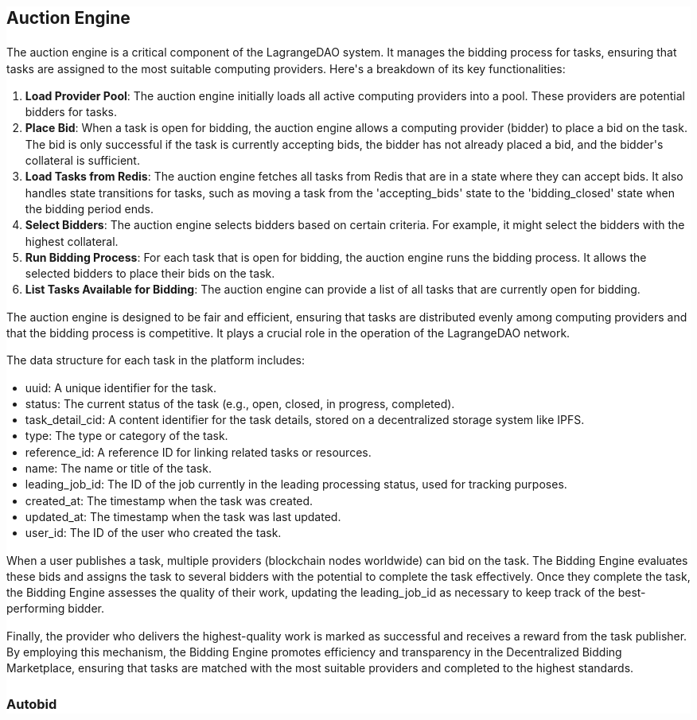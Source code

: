 ## Auction Engine

The auction engine is a critical component of the LagrangeDAO system. It manages the bidding process for tasks, ensuring that tasks are assigned to the most suitable computing providers. Here's a breakdown of its key functionalities:

1. **Load Provider Pool**: The auction engine initially loads all active computing providers into a pool. These providers are potential bidders for tasks.
2. **Place Bid**: When a task is open for bidding, the auction engine allows a computing provider (bidder) to place a bid on the task. The bid is only successful if the task is currently accepting bids, the bidder has not already placed a bid, and the bidder's collateral is sufficient.
3. **Load Tasks from Redis**: The auction engine fetches all tasks from Redis that are in a state where they can accept bids. It also handles state transitions for tasks, such as moving a task from the 'accepting\_bids' state to the 'bidding\_closed' state when the bidding period ends.
4. **Select Bidders**: The auction engine selects bidders based on certain criteria. For example, it might select the bidders with the highest collateral.
5. **Run Bidding Process**: For each task that is open for bidding, the auction engine runs the bidding process. It allows the selected bidders to place their bids on the task.
6. **List Tasks Available for Bidding**: The auction engine can provide a list of all tasks that are currently open for bidding.

The auction engine is designed to be fair and efficient, ensuring that tasks are distributed evenly among computing providers and that the bidding process is competitive. It plays a crucial role in the operation of the LagrangeDAO network.

&#x20;The data structure for each task in the platform includes:

* uuid: A unique identifier for the task.
* status: The current status of the task (e.g., open, closed, in progress, completed).
* task\_detail\_cid: A content identifier for the task details, stored on a decentralized storage system like IPFS.
* type: The type or category of the task.
* reference\_id: A reference ID for linking related tasks or resources.
* name: The name or title of the task.
* leading\_job\_id: The ID of the job currently in the leading processing status, used for tracking purposes.
* created\_at: The timestamp when the task was created.
* updated\_at: The timestamp when the task was last updated.
* user\_id: The ID of the user who created the task.

When a user publishes a task, multiple providers (blockchain nodes worldwide) can bid on the task. The Bidding Engine evaluates these bids and assigns the task to several bidders with the potential to complete the task effectively. Once they complete the task, the Bidding Engine assesses the quality of their work, updating the leading\_job\_id as necessary to keep track of the best-performing bidder.

Finally, the provider who delivers the highest-quality work is marked as successful and receives a reward from the task publisher. By employing this mechanism, the Bidding Engine promotes efficiency and transparency in the Decentralized Bidding Marketplace, ensuring that tasks are matched with the most suitable providers and completed to the highest standards.

### Autobid
